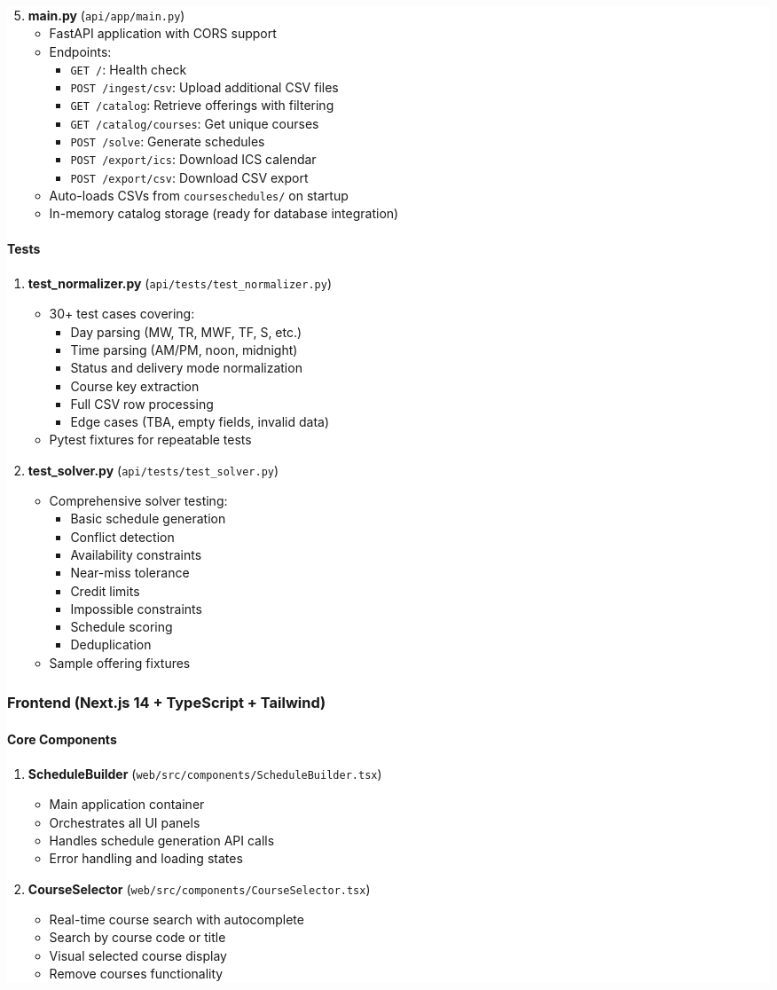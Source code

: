 5. **main.py** (`api/app/main.py`)
   - FastAPI application with CORS support
   - Endpoints:
     - `GET /`: Health check
     - `POST /ingest/csv`: Upload additional CSV files
     - `GET /catalog`: Retrieve offerings with filtering
     - `GET /catalog/courses`: Get unique courses
     - `POST /solve`: Generate schedules
     - `POST /export/ics`: Download ICS calendar
     - `POST /export/csv`: Download CSV export
   - Auto-loads CSVs from `courseschedules/` on startup
   - In-memory catalog storage (ready for database integration)

#### Tests

1. **test_normalizer.py** (`api/tests/test_normalizer.py`)
   - 30+ test cases covering:
     - Day parsing (MW, TR, MWF, TF, S, etc.)
     - Time parsing (AM/PM, noon, midnight)
     - Status and delivery mode normalization
     - Course key extraction
     - Full CSV row processing
     - Edge cases (TBA, empty fields, invalid data)
   - Pytest fixtures for repeatable tests

2. **test_solver.py** (`api/tests/test_solver.py`)
   - Comprehensive solver testing:
     - Basic schedule generation
     - Conflict detection
     - Availability constraints
     - Near-miss tolerance
     - Credit limits
     - Impossible constraints
     - Schedule scoring
     - Deduplication
   - Sample offering fixtures

### Frontend (Next.js 14 + TypeScript + Tailwind)

#### Core Components

1. **ScheduleBuilder** (`web/src/components/ScheduleBuilder.tsx`)
   - Main application container
   - Orchestrates all UI panels
   - Handles schedule generation API calls
   - Error handling and loading states

2. **CourseSelector** (`web/src/components/CourseSelector.tsx`)
   - Real-time course search with autocomplete
   - Search by course code or title
   - Visual selected course display
   - Remove courses functionality
